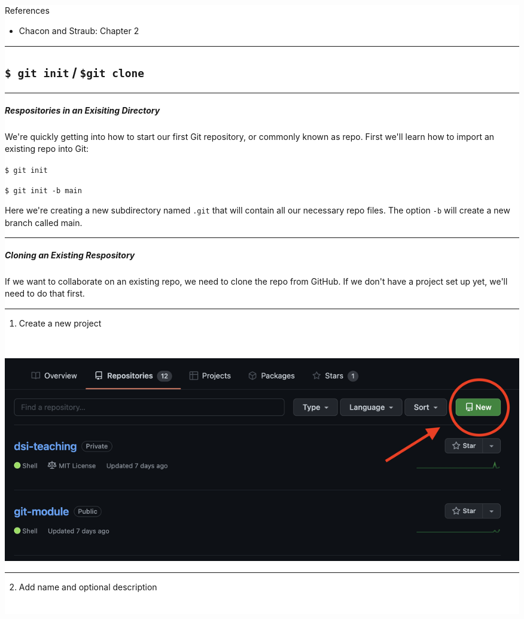 References
- Chacon and Straub: Chapter 2

---


## `$ git init` / `$git clone`

---
##### Respositories in an Exisiting Directory
We're quickly getting into how to start our first Git repository, or commonly known as repo. First we'll learn how to import an existing repo into Git:
```console
$ git init
```
```console
$ git init -b main
```
Here we're creating a new subdirectory named `.git` that will contain all our necessary repo files. The option `-b` will create a new branch called main.

---
##### Cloning an Existing Respository
If we want to collaborate on an existing repo, we need to clone the repo from GitHub. If we don't have a project set up yet, we'll need to do that first.

---
1. Create a new project
<br>

![w:1100 center](./pics/03_creating_repo_1.png)

---
2. Add name and optional description
<br>
